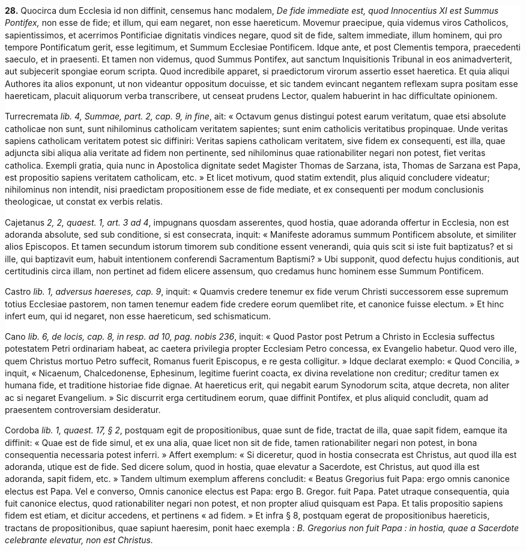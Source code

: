 **28.** Quocirca dum Ecclesia id non diffinit, censemus hanc modalem, *De fide immediate est, quod Innocentius XI est Summus Pontifex,* non esse de fide; et illum, qui eam negaret, non esse haereticum. Movemur praecipue, quia videmus viros Catholicos, sapientissimos, et acerrimos Pontificiae dignitatis vindices negare, quod sit de fide, saltem immediate, illum hominem, qui pro tempore Pontificatum gerit, esse legitimum, et Summum Ecclesiae Pontificem. Idque ante, et post Clementis tempora, praecedenti saeculo, et in praesenti. Et tamen non videmus, quod Summus Pontifex, aut sanctum Inquisitionis Tribunal in eos animadverterit, aut subjecerit spongiae eorum scripta. Quod incredibile apparet, si praedictorum virorum assertio esset haeretica. Et quia aliqui Authores ita alios exponunt, ut non videantur oppositum docuisse, et sic tandem evincant negantem reflexam supra positam esse haereticam, placuit aliquorum verba transcribere, ut censeat prudens Lector, qualem habuerint in hac difficultate opinionem.

Turrecremata *lib. 4, Summae, part. 2, cap. 9, in fine*, ait: « Octavum genus distingui potest earum veritatum, quae etsi absolute catholicae non sunt, sunt nihilominus catholicam veritatem sapientes; sunt enim catholicis veritatibus propinquae. Unde veritas sapiens catholicam veritatem potest sic diffiniri: Veritas sapiens catholicam veritatem, sive fidem ex consequenti, est illa, quae adjuncta sibi aliqua alia veritate ad fidem non pertinente, sed nihilominus quae rationabiliter negari non potest, fiet veritas catholica. Exempli gratia, quia nunc in Apostolica dignitate sedet Magister Thomas de Sarzana, ista, Thomas de Sarzana est Papa, est propositio sapiens veritatem catholicam, etc. » Et licet motivum, quod statim extendit, plus aliquid concludere videatur; nihilominus non intendit, nisi praedictam propositionem esse de fide mediate, et ex consequenti per modum conclusionis theologicae, ut constat ex verbis relatis.

Cajetanus *2, 2, quaest. 1, art. 3 ad 4*, impugnans quosdam asserentes, quod hostia, quae adoranda offertur in Ecclesia, non est adoranda absolute, sed sub conditione, si est consecrata, inquit: « Manifeste adoramus summum Pontificem absolute, et similiter alios Episcopos. Et tamen secundum istorum timorem sub conditione essent venerandi, quia quis scit si iste fuit baptizatus? et si ille, qui baptizavit eum, habuit intentionem conferendi Sacramentum Baptismi? » Ubi supponit, quod defectu hujus conditionis, aut certitudinis circa illam, non pertinet ad fidem elicere assensum, quo credamus hunc hominem esse Summum Pontificem.

Castro *lib. 1, adversus haereses, cap. 9*, inquit: « Quamvis credere tenemur ex fide verum Christi successorem esse supremum totius Ecclesiae pastorem, non tamen tenemur eadem fide credere eorum quemlibet rite, et canonice fuisse electum. » Et hinc infert eum, qui id negaret, non esse haereticum, sed schismaticum.

Cano *lib. 6, de locis, cap. 8, in resp. ad 10, pag. nobis 236*, inquit: « Quod Pastor post Petrum a Christo in Ecclesia suffectus potestatem Petri ordinariam habeat, ac caetera privilegia propter Ecclesiam Petro concessa, ex Evangelio habetur. Quod vero ille, quem Christus mortuo Petro suffecit, Romanus fuerit Episcopus, e re gesta colligitur. » Idque declarat exemplo: « Quod Concilia, » inquit, « Nicaenum, Chalcedonense, Ephesinum, legitime fuerint coacta, ex divina revelatione non creditur; creditur tamen ex humana fide, et traditione historiae fide dignae. At haereticus erit, qui negabit earum Synodorum scita, atque decreta, non aliter ac si negaret Evangelium. » Sic discurrit erga certitudinem eorum, quae diffinit Pontifex, et plus aliquid concludit, quam ad praesentem controversiam desideratur.

Cordoba *lib. 1, quaest. 17, § 2*, postquam egit de propositionibus, quae sunt de fide, tractat de illa, quae sapit fidem, eamque ita diffinit: « Quae est de fide simul, et ex una alia, quae licet non sit de fide, tamen rationabiliter negari non potest, in bona consequentia necessaria potest inferri. » Affert exemplum: « Si diceretur, quod in hostia consecrata est Christus, aut quod illa est adoranda, utique est de fide. Sed dicere solum, quod in hostia, quae elevatur a Sacerdote, est Christus, aut quod illa est adoranda, sapit fidem, etc. » Tandem ultimum exemplum afferens concludit: « Beatus Gregorius fuit Papa: ergo omnis canonice electus est Papa. Vel e converso, Omnis canonice electus est Papa: ergo B. Gregor. fuit Papa. Patet utraque consequentia, quia fuit canonice electus, quod rationabiliter negari non potest, et non propter aliud quisquam est Papa. Et talis propositio sapiens fidem est etiam, et dicitur accedens, et pertinens « ad fidem. » Et infra § 8, postquam egerat de propositionibus haereticis, tractans de propositionibus, quae sapiunt haeresim, ponit haec exempla : *B. Gregorius non fuit Papa : in hostia, quae a Sacerdote celebrante elevatur, non est Christus.*
